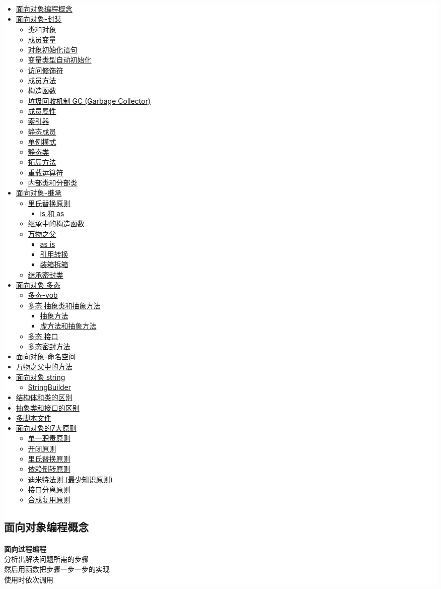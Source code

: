 - [面向对象编程概念](#面向对象编程概念)
- [面向对象-封装](#面向对象-封装)
  - [类和对象](#类和对象)
  - [成员变量](#成员变量)
  - [对象初始化语句](#对象初始化语句)
  - [变量类型自动初始化](#变量类型自动初始化)
  - [访问修饰符](#访问修饰符)
  - [成员方法](#成员方法)
  - [构造函数](#构造函数)
  - [垃圾回收机制 GC (Garbage Collector)](#垃圾回收机制-gc-garbage-collector)
  - [成员属性](#成员属性)
  - [索引器](#索引器)
  - [静态成员](#静态成员)
  - [单例模式](#单例模式)
  - [静态类](#静态类)
  - [拓展方法](#拓展方法)
  - [重载运算符](#重载运算符)
  - [内部类和分部类](#内部类和分部类)
- [面向对象-继承](#面向对象-继承)
  - [里氏替换原则](#里氏替换原则)
    - [is 和 as](#is-和-as)
  - [继承中的构造函数](#继承中的构造函数)
  - [万物之父](#万物之父)
    - [as is](#as-is)
    - [引用转换](#引用转换)
    - [装箱拆箱](#装箱拆箱)
  - [继承密封类](#继承密封类)
- [面向对象 多态](#面向对象-多态)
  - [多态-vob](#多态-vob)
  - [多态 抽象类和抽象方法](#多态-抽象类和抽象方法)
    - [抽象方法](#抽象方法)
    - [虚方法和抽象方法](#虚方法和抽象方法)
  - [多态 接口](#多态-接口)
  - [多态密封方法](#多态密封方法)
- [面向对象-命名空间](#面向对象-命名空间)
- [万物之父中的方法](#万物之父中的方法)
- [面向对象 string](#面向对象-string)
  - [StringBuilder](#stringbuilder)
- [结构体和类的区别](#结构体和类的区别)
- [抽象类和接口的区别](#抽象类和接口的区别)
- [多脚本文件](#多脚本文件)
- [面向对象的7大原则](#面向对象的7大原则)
  - [单一职责原则](#单一职责原则)
  - [开闭原则](#开闭原则)
  - [里氏替换原则](#里氏替换原则-1)
  - [依赖倒转原则](#依赖倒转原则)
  - [迪米特法则 (最少知识原则)](#迪米特法则-最少知识原则)
  - [接口分离原则](#接口分离原则)
  - [合成复用原则](#合成复用原则)

## 面向对象编程概念
**面向过程编程**            
分析出解决问题所需的步骤            
然后用函数把步骤一步一步的实现          
使用时依次调用        
